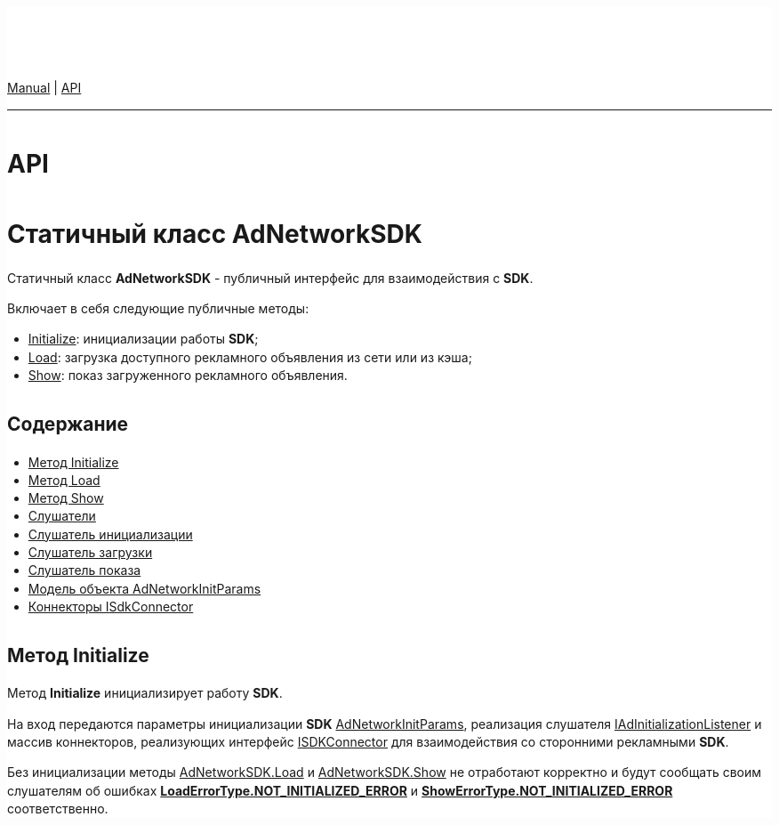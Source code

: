















<br/><br/>
<br/><br/>
[Manual](#manual) | [API](#api)
_____
# API <a name="api"></a>

# Статичный класс AdNetworkSDK
Статичный класс **AdNetworkSDK** - публичный интерфейс для взаимодействия с **SDK**.

Включает в себя следующие публичные методы:

- [Initialize](#initialize): инициализации работы **SDK**;
- [Load](#api_load): загрузка доступного рекламного объявления из сети или из кэша;
- [Show](#api_show): показ загруженного рекламного объявления.

## Содержание

- [Метод Initialize](#initialize)
- [Метод Load](#api_load)
- [Метод Show](#api_show)
- [Слушатели](#listeners)
- [Слушатель инициализации](#l_initialization)
- [Слушатель загрузки](#l_load)
- [Слушатель показа](#l_show)
- [Модель объекта AdNetworkInitParams](#AdNetworkInitParams)
- [Коннекторы ISdkConnector](#ISdkConnector)

## Метод Initialize <a name = "initialize"></a>

Метод **Initialize** инициализирует работу **SDK**.

На вход передаются параметры инициализации **SDK** [AdNetworkInitParams](#AdNetworkInitParams), реализация слушателя [IAdInitializationListener](#IAdInitializationListener) и массив коннекторов, реализующих интерфейс [ISDKConnector](#ISDKConnector) для взаимодействия со сторонними рекламными **SDK**.

Без инициализации методы [AdNetworkSDK.Load](#api_load) и [AdNetworkSDK.Show](#api_show) не отработают корректно и будут сообщать своим слушателям об ошибках
**[LoadErrorType.NOT_INITIALIZED_ERROR](#errors_explanation)** и **[ShowErrorType.NOT_INITIALIZED_ERROR](#errors_explanation)** соответственно.
